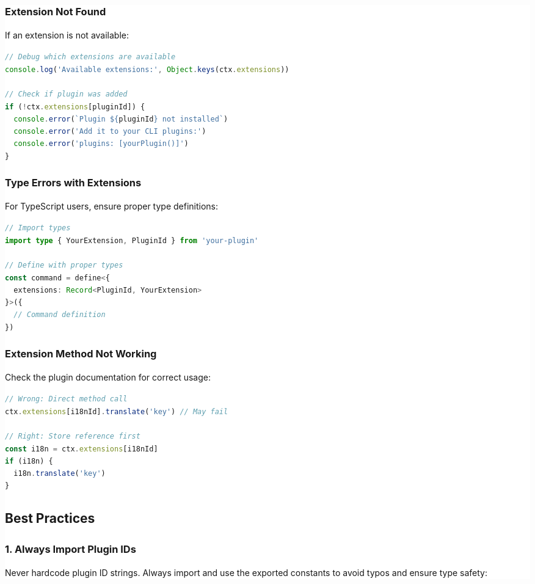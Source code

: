 ### Extension Not Found

If an extension is not available:

```js
// Debug which extensions are available
console.log('Available extensions:', Object.keys(ctx.extensions))

// Check if plugin was added
if (!ctx.extensions[pluginId]) {
  console.error(`Plugin ${pluginId} not installed`)
  console.error('Add it to your CLI plugins:')
  console.error('plugins: [yourPlugin()]')
}
```

### Type Errors with Extensions

For TypeScript users, ensure proper type definitions:

```ts
// Import types
import type { YourExtension, PluginId } from 'your-plugin'

// Define with proper types
const command = define<{
  extensions: Record<PluginId, YourExtension>
}>({
  // Command definition
})
```

### Extension Method Not Working

Check the plugin documentation for correct usage:

```js
// Wrong: Direct method call
ctx.extensions[i18nId].translate('key') // May fail

// Right: Store reference first
const i18n = ctx.extensions[i18nId]
if (i18n) {
  i18n.translate('key')
}
```

## Best Practices

### 1. Always Import Plugin IDs

Never hardcode plugin ID strings. Always import and use the exported constants to avoid typos and ensure type safety:
